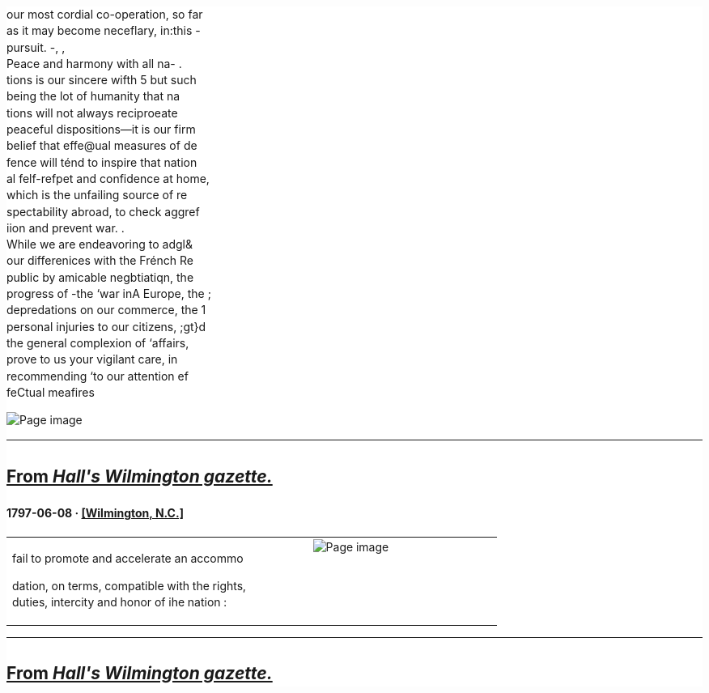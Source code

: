 our most cordial co-operation, so far  
as it may become neceflary, in:this -  
pursuit. -, ,  
Peace and harmony with all na- .  
tions is our sincere wifth 5 but such  
being the lot of humanity that na­  
tions will not always reciproeate  
peaceful dispositions—it is our firm  
belief that effe@ual measures of de­  
fence will ténd to inspire that nation­  
al felf-refpet and confidence at home,  
which is the unfailing source of re­  
spectability abroad, to check aggref­  
iion and prevent war. .  
While we are endeavoring to adgl&amp;  
our differenices with the Frénch Re­  
public by amicable negbtiatiqn, the  
progress of -the ‘war inA Europe, the ;  
depredations on our commerce, the 1  
personal injuries to our citizens, ;gt}d  
the general complexion of ‘affairs,  
prove to us your vigilant care, in  
recommending ‘to our attention ef­  
feCtual meafires
</td><td style="width: 50%; max-height: 75%; margin: auto; display: block;">
<img alt="Page image" src="https://tile.loc.gov/image-services/iiif/service:ndnp:nhd:batch_nhd_avalon_ver02:data:sn83025588:00517010765:1797060601:0300/pct:7.854612659787463,15.507704464638483,17.002926228245805,57.35875148162781/!600,600/0/default.jpg"/>
</td>
</tr></table>

---

## [From _Hall's Wilmington gazette._](https://newspapers.digitalnc.org/lccn/sn83025831/1797-06-08/ed-1/seq-1/)

#### 1797-06-08 &middot; [[Wilmington, N.C.]](http://dbpedia.org/resource/Wilmington%2C_North_Carolina)

<table style="width: 100%;"><tr><td style="width: 50%">

  
fail to promote and accelerate an accommo  
  
dation, on terms, compatible with the rights,  
duties, intercity and honor of ihe nation :
</td><td style="width: 50%; max-height: 75%; margin: auto; display: block;">
<img alt="Page image" src="https://newspapers.digitalnc.org/images/iiif/batch_ncu_WGaz4_ver01%2Fdata%2F1797060801%2F0146.jp2/pct:25.226060746580107,75.43522960932145,22.165546023649433,2.248115147361206/!600,600/0/default.jpg"/>
</td>
</tr></table>

---

## [From _Hall's Wilmington gazette._](https://newspapers.digitalnc.org/lccn/sn83025831/1797-06-08/ed-1/seq-3/)

